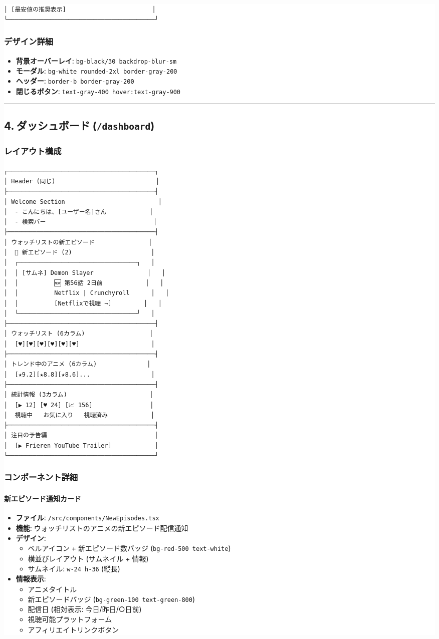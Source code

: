 ```
│ [最安値の推奨表示]                        │
└─────────────────────────────────────────┘
```

### デザイン詳細
- **背景オーバーレイ**: `bg-black/30 backdrop-blur-sm`
- **モーダル**: `bg-white rounded-2xl border-gray-200`
- **ヘッダー**: `border-b border-gray-200`
- **閉じるボタン**: `text-gray-400 hover:text-gray-900`

---

## 4. ダッシュボード (`/dashboard`)

### レイアウト構成
```
┌─────────────────────────────────────────┐
│ Header (同じ)                            │
├─────────────────────────────────────────┤
│ Welcome Section                          │
│  - こんにちは、[ユーザー名]さん            │
│  - 検索バー                              │
├─────────────────────────────────────────┤
│ ウォッチリストの新エピソード               │
│  🔔 新エピソード (2)                      │
│  ┌─────────────────────────────────┐   │
│  │ [サムネ] Demon Slayer               │   │
│  │          🆕 第56話 2日前            │   │
│  │          Netflix | Crunchyroll      │   │
│  │          [Netflixで視聴 →]         │   │
│  └─────────────────────────────────┘   │
├─────────────────────────────────────────┤
│ ウォッチリスト (6カラム)                  │
│  [♥][♥][♥][♥][♥][♥]                    │
├─────────────────────────────────────────┤
│ トレンド中のアニメ (6カラム)              │
│  [★9.2][★8.8][★8.6]...                 │
├─────────────────────────────────────────┤
│ 統計情報 (3カラム)                       │
│  [▶ 12] [♥ 24] [📈 156]                │
│  視聴中   お気に入り   視聴済み            │
├─────────────────────────────────────────┤
│ 注目の予告編                              │
│  [▶ Frieren YouTube Trailer]            │
└─────────────────────────────────────────┘
```

### コンポーネント詳細

#### 新エピソード通知カード
- **ファイル**: `/src/components/NewEpisodes.tsx`
- **機能**: ウォッチリストのアニメの新エピソード配信通知
- **デザイン**:
  - ベルアイコン + 新エピソード数バッジ (`bg-red-500 text-white`)
  - 横並びレイアウト (サムネイル + 情報)
  - サムネイル: `w-24 h-36` (縦長)
- **情報表示**:
  - アニメタイトル
  - 新エピソードバッジ (`bg-green-100 text-green-800`)
  - 配信日 (相対表示: 今日/昨日/○日前)
  - 視聴可能プラットフォーム
  - アフィリエイトリンクボタン
